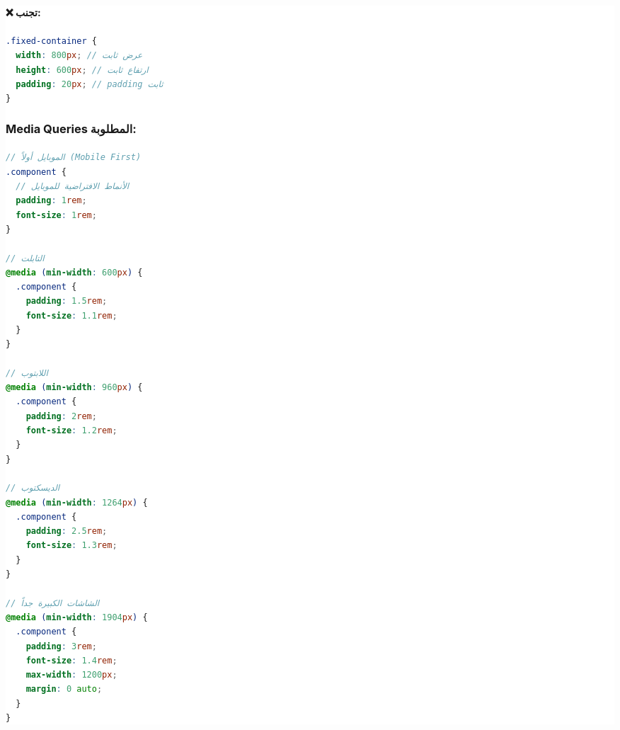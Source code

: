 ```scss
```

#### ❌ تجنب:
```scss
.fixed-container {
  width: 800px; // عرض ثابت
  height: 600px; // ارتفاع ثابت
  padding: 20px; // padding ثابت
}
```

### Media Queries المطلوبة:

```scss
// الموبايل أولاً (Mobile First)
.component {
  // الأنماط الافتراضية للموبايل
  padding: 1rem;
  font-size: 1rem;
}

// التابلت
@media (min-width: 600px) {
  .component {
    padding: 1.5rem;
    font-size: 1.1rem;
  }
}

// اللابتوب
@media (min-width: 960px) {
  .component {
    padding: 2rem;
    font-size: 1.2rem;
  }
}

// الديسكتوب
@media (min-width: 1264px) {
  .component {
    padding: 2.5rem;
    font-size: 1.3rem;
  }
}

// الشاشات الكبيرة جداً
@media (min-width: 1904px) {
  .component {
    padding: 3rem;
    font-size: 1.4rem;
    max-width: 1200px;
    margin: 0 auto;
  }
}
```
